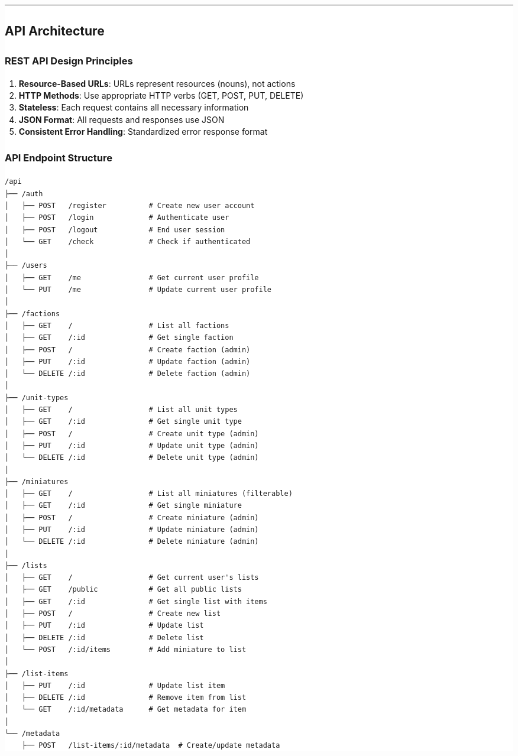 
---

## API Architecture

### REST API Design Principles

1. **Resource-Based URLs**: URLs represent resources (nouns), not actions
2. **HTTP Methods**: Use appropriate HTTP verbs (GET, POST, PUT, DELETE)
3. **Stateless**: Each request contains all necessary information
4. **JSON Format**: All requests and responses use JSON
5. **Consistent Error Handling**: Standardized error response format

### API Endpoint Structure

```
/api
├── /auth
│   ├── POST   /register          # Create new user account
│   ├── POST   /login             # Authenticate user
│   ├── POST   /logout            # End user session
│   └── GET    /check             # Check if authenticated
│
├── /users
│   ├── GET    /me                # Get current user profile
│   └── PUT    /me                # Update current user profile
│
├── /factions
│   ├── GET    /                  # List all factions
│   ├── GET    /:id               # Get single faction
│   ├── POST   /                  # Create faction (admin)
│   ├── PUT    /:id               # Update faction (admin)
│   └── DELETE /:id               # Delete faction (admin)
│
├── /unit-types
│   ├── GET    /                  # List all unit types
│   ├── GET    /:id               # Get single unit type
│   ├── POST   /                  # Create unit type (admin)
│   ├── PUT    /:id               # Update unit type (admin)
│   └── DELETE /:id               # Delete unit type (admin)
│
├── /miniatures
│   ├── GET    /                  # List all miniatures (filterable)
│   ├── GET    /:id               # Get single miniature
│   ├── POST   /                  # Create miniature (admin)
│   ├── PUT    /:id               # Update miniature (admin)
│   └── DELETE /:id               # Delete miniature (admin)
│
├── /lists
│   ├── GET    /                  # Get current user's lists
│   ├── GET    /public            # Get all public lists
│   ├── GET    /:id               # Get single list with items
│   ├── POST   /                  # Create new list
│   ├── PUT    /:id               # Update list
│   ├── DELETE /:id               # Delete list
│   └── POST   /:id/items         # Add miniature to list
│
├── /list-items
│   ├── PUT    /:id               # Update list item
│   ├── DELETE /:id               # Remove item from list
│   └── GET    /:id/metadata      # Get metadata for item
│
└── /metadata
    ├── POST   /list-items/:id/metadata  # Create/update metadata
```